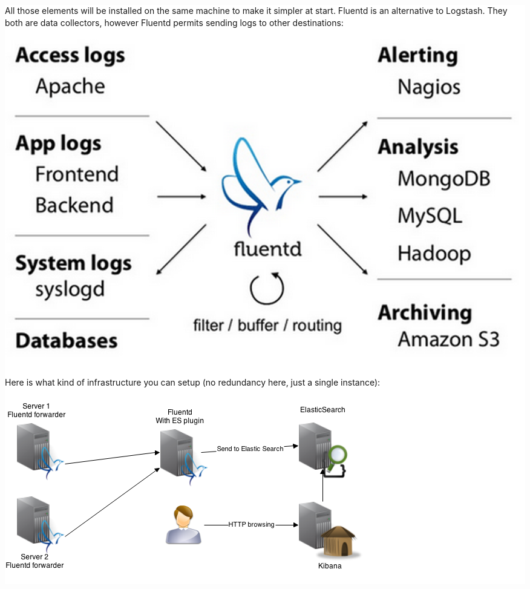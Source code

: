 All those elements will be installed on the same machine to make it simpler at start. Fluentd is an alternative to Logstash. They both are data collectors, however Fluentd permits sending logs to other destinations:

![Fluentd explanation](/images/fluentd_explain.png)

Here is what kind of infrastructure you can setup (no redundancy here, just a single instance):

![Architecture overview](/images/es_ki_fl.png)
